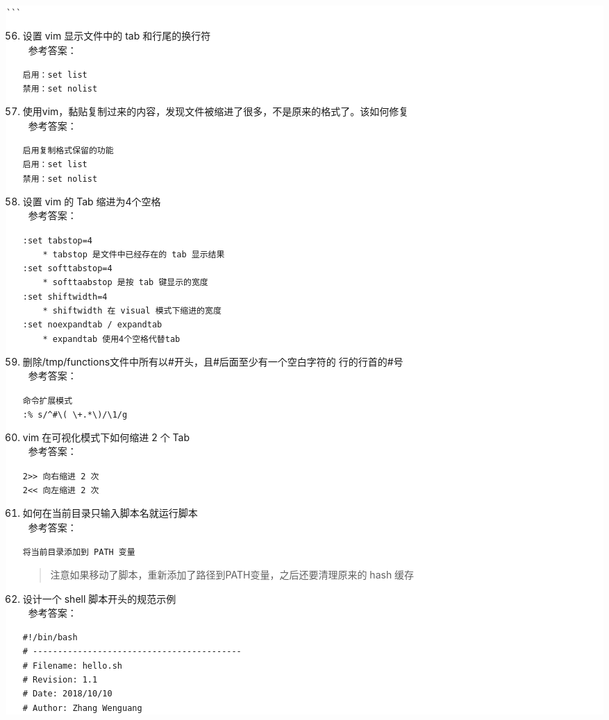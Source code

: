     ```
56. 设置 vim 显示文件中的 tab 和行尾的换行符  
    &nbsp; 参考答案：
    ```
    启用：set list
    禁用：set nolist
    ```
57. 使用vim，黏贴复制过来的内容，发现文件被缩进了很多，不是原来的格式了。该如何修复  
    &nbsp; 参考答案：
    ```
    启用复制格式保留的功能
    启用：set list
    禁用：set nolist
    ```
58. 设置 vim 的 Tab 缩进为4个空格  
    &nbsp; 参考答案：
    ```
    :set tabstop=4
        * tabstop 是文件中已经存在的 tab 显示结果
    :set softtabstop=4
        * softtaabstop 是按 tab 键显示的宽度
    :set shiftwidth=4
        * shiftwidth 在 visual 模式下缩进的宽度
    :set noexpandtab / expandtab
        * expandtab 使用4个空格代替tab
    ```
59. 删除/tmp/functions文件中所有以#开头，且#后面至少有一个空白字符的
行的行首的#号  
    &nbsp; 参考答案：
    ```
    命令扩展模式
    :% s/^#\( \+.*\)/\1/g
    ```

60. vim 在可视化模式下如何缩进 2 个 Tab    
    &nbsp; 参考答案：
    ```
    2>> 向右缩进 2 次
    2<< 向左缩进 2 次
    ```
61. 如何在当前目录只输入脚本名就运行脚本  
    &nbsp; 参考答案：
    ```
    将当前目录添加到 PATH 变量
    ```
    > 注意如果移动了脚本，重新添加了路径到PATH变量，之后还要清理原来的 hash 缓存

62. 设计一个 shell 脚本开头的规范示例  
    &nbsp; 参考答案：
    ```
    #!/bin/bash
    # ------------------------------------------
    # Filename: hello.sh
    # Revision: 1.1
    # Date: 2018/10/10
    # Author: Zhang Wenguang